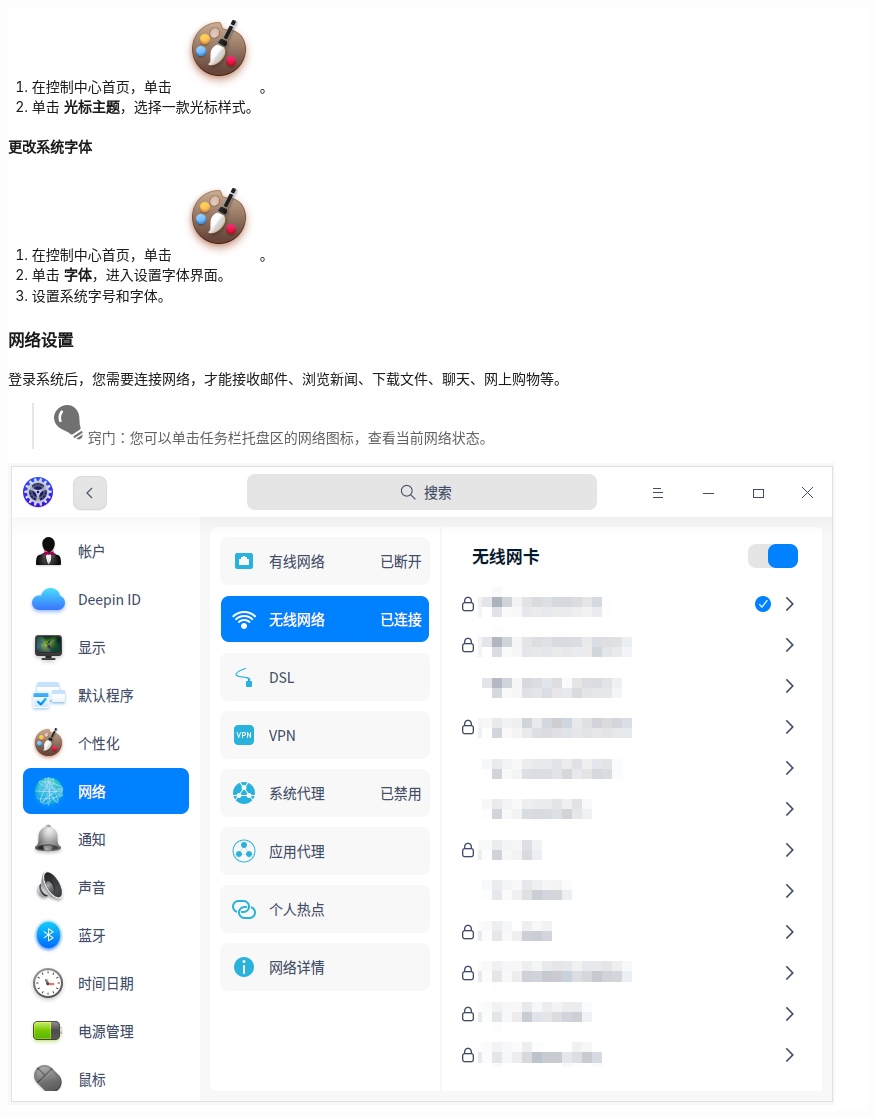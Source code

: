 1. 在控制中心首页，单击 ![personalization_normal](../common/personalization_normal.svg)。
2. 单击 **光标主题**，选择一款光标样式。

#### 更改系统字体

1. 在控制中心首页，单击 ![personalization_normal](../common/personalization_normal.svg)。
2. 单击 **字体**，进入设置字体界面。
3. 设置系统字号和字体。

### 网络设置
登录系统后，您需要连接网络，才能接收邮件、浏览新闻、下载文件、聊天、网上购物等。

> ![tips](../common/tips.svg)窍门：您可以单击任务栏托盘区的网络图标，查看当前网络状态。

![0|network](fig/d_network.png)
